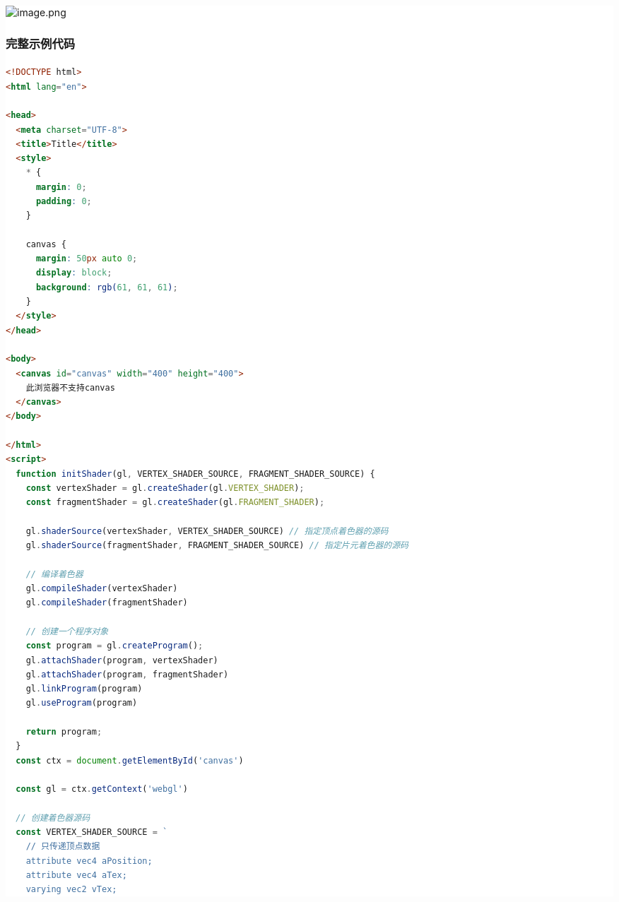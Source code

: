 ![image.png](https://p1-juejin.byteimg.com/tos-cn-i-k3u1fbpfcp/378bb0adb8aa4bd6a079a403e0b99515~tplv-k3u1fbpfcp-jj-mark:0:0:0:0:q75.image#?w=637&h=208&s=20743&e=png&b=ffffff)

### 完整示例代码

```html
<!DOCTYPE html>
<html lang="en">

<head>
  <meta charset="UTF-8">
  <title>Title</title>
  <style>
    * {
      margin: 0;
      padding: 0;
    }

    canvas {
      margin: 50px auto 0;
      display: block;
      background: rgb(61, 61, 61);
    }
  </style>
</head>

<body>
  <canvas id="canvas" width="400" height="400">
    此浏览器不支持canvas
  </canvas>
</body>

</html>
<script>
  function initShader(gl, VERTEX_SHADER_SOURCE, FRAGMENT_SHADER_SOURCE) {
    const vertexShader = gl.createShader(gl.VERTEX_SHADER);
    const fragmentShader = gl.createShader(gl.FRAGMENT_SHADER);

    gl.shaderSource(vertexShader, VERTEX_SHADER_SOURCE) // 指定顶点着色器的源码
    gl.shaderSource(fragmentShader, FRAGMENT_SHADER_SOURCE) // 指定片元着色器的源码

    // 编译着色器
    gl.compileShader(vertexShader)
    gl.compileShader(fragmentShader)

    // 创建一个程序对象
    const program = gl.createProgram();
    gl.attachShader(program, vertexShader)
    gl.attachShader(program, fragmentShader)
    gl.linkProgram(program)
    gl.useProgram(program)

    return program;
  }
  const ctx = document.getElementById('canvas')

  const gl = ctx.getContext('webgl')

  // 创建着色器源码
  const VERTEX_SHADER_SOURCE = `
    // 只传递顶点数据
    attribute vec4 aPosition;
    attribute vec4 aTex;
    varying vec2 vTex;
```